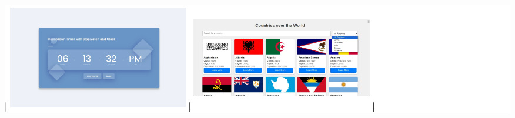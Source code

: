 | <img src="/projects/javascript/(projects)/countdown-timer/screenshot.webp" width="300px" height="180px"> | <img src="/projects/javascript/(projects)/countries-over-the-world/screenshot.webp" width="300px" height="180px"> |